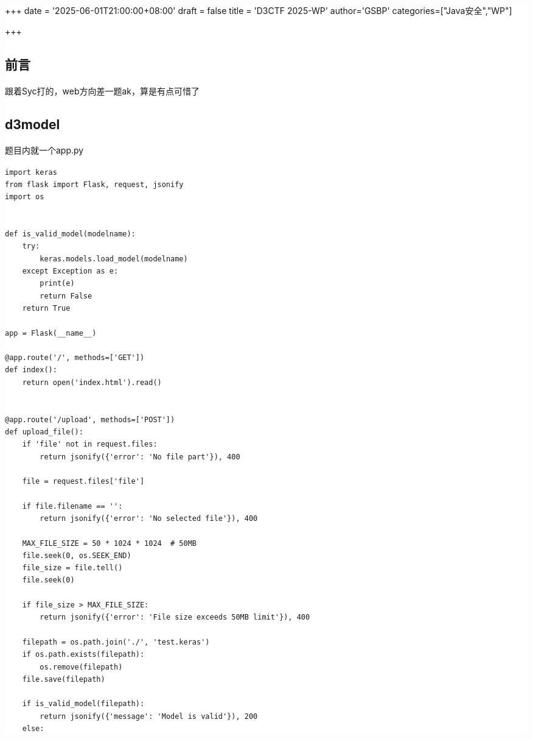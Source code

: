 +++
date = '2025-06-01T21:00:00+08:00'
draft = false
title = 'D3CTF 2025-WP'
author='GSBP'
categories=["Java安全","WP"]

+++

## 前言

跟着Syc打的，web方向差一题ak，算是有点可惜了

## d3model

题目内就一个app.py

```
import keras
from flask import Flask, request, jsonify
import os


def is_valid_model(modelname):
    try:
        keras.models.load_model(modelname)
    except Exception as e:
        print(e)
        return False
    return True

app = Flask(__name__)

@app.route('/', methods=['GET'])
def index():
    return open('index.html').read()


@app.route('/upload', methods=['POST'])
def upload_file():
    if 'file' not in request.files:
        return jsonify({'error': 'No file part'}), 400
    
    file = request.files['file']
    
    if file.filename == '':
        return jsonify({'error': 'No selected file'}), 400
    
    MAX_FILE_SIZE = 50 * 1024 * 1024  # 50MB
    file.seek(0, os.SEEK_END)
    file_size = file.tell()
    file.seek(0)
    
    if file_size > MAX_FILE_SIZE:
        return jsonify({'error': 'File size exceeds 50MB limit'}), 400
    
    filepath = os.path.join('./', 'test.keras')
    if os.path.exists(filepath):
        os.remove(filepath)
    file.save(filepath)
    
    if is_valid_model(filepath):
        return jsonify({'message': 'Model is valid'}), 200
    else:
```